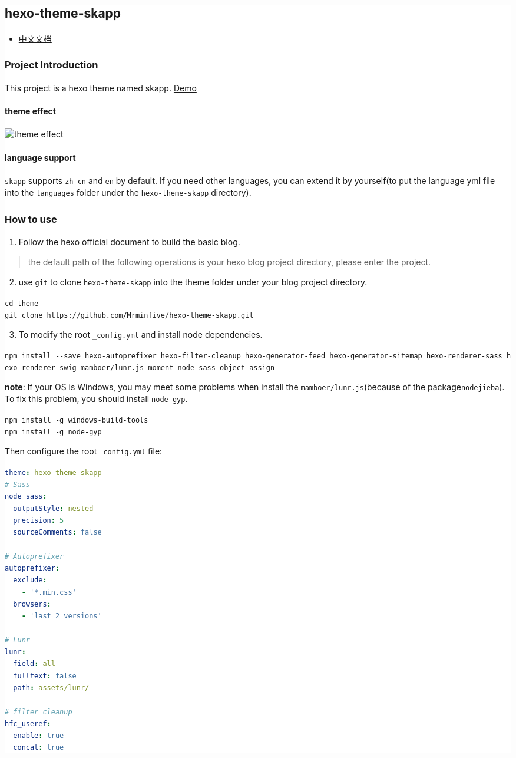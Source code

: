 ## hexo-theme-skapp
- [中文文档](./README-cn.md)
### Project Introduction

This project is a hexo theme named skapp. 
[Demo](http://blog.minfive.com/)

#### theme effect
![theme effect](https://oo12ugek5.bkt.clouddn.com/blog/images/17-09-17/hexo-theme-skapp-screenshot.png)

#### language support
`skapp` supports `zh-cn` and `en` by default. If you need other languages, you can extend it by yourself(to put the language yml file into the `languages` folder under the `hexo-theme-skapp` directory).

### How to use
1. Follow the [hexo official document](https://hexo.io/) to build the basic blog.
>  the default path of the following operations is your hexo blog project directory, please enter the project.

2. use `git` to clone `hexo-theme-skapp` into the theme folder under your blog project directory.
```shell
cd theme
git clone https://github.com/Mrminfive/hexo-theme-skapp.git
```

3. To modify the root `_config.yml` and install node dependencies.
```shell
npm install --save hexo-autoprefixer hexo-filter-cleanup hexo-generator-feed hexo-generator-sitemap hexo-renderer-sass hexo-renderer-swig mamboer/lunr.js moment node-sass object-assign
```
**note**: If your OS is Windows, you may meet some problems when install the `mamboer/lunr.js`(because of the package`nodejieba`). To fix this problem, you should install `node-gyp`.
```shell
npm install -g windows-build-tools
npm install -g node-gyp
```

Then configure the root `_config.yml` file:
```yml
theme: hexo-theme-skapp
# Sass
node_sass:
  outputStyle: nested
  precision: 5
  sourceComments: false

# Autoprefixer
autoprefixer:
  exclude:
    - '*.min.css'
  browsers:
    - 'last 2 versions'

# Lunr
lunr:
  field: all
  fulltext: false
  path: assets/lunr/

# filter_cleanup
hfc_useref:
  enable: true
  concat: true
```